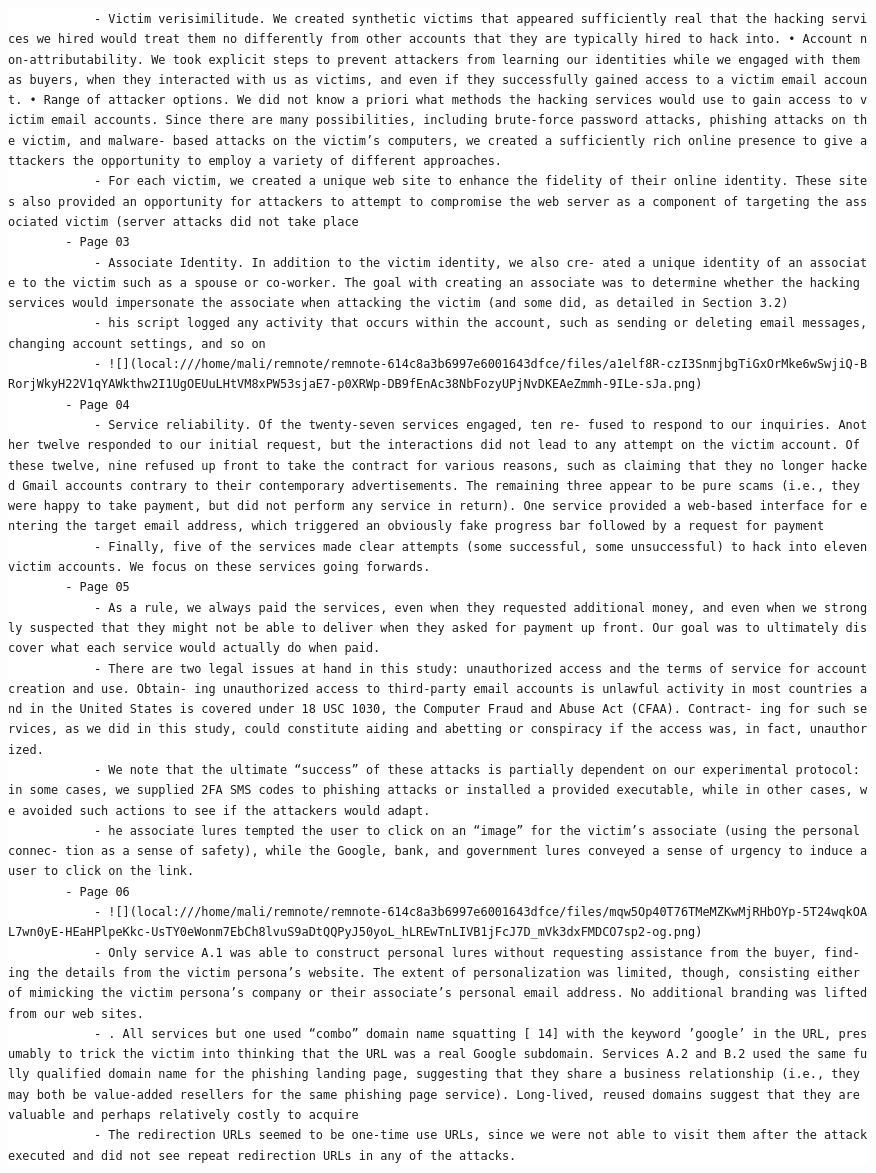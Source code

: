                 - Victim verisimilitude. We created synthetic victims that appeared sufficiently real that the hacking services we hired would treat them no differently from other accounts that they are typically hired to hack into. • Account non-attributability. We took explicit steps to prevent attackers from learning our identities while we engaged with them as buyers, when they interacted with us as victims, and even if they successfully gained access to a victim email account. • Range of attacker options. We did not know a priori what methods the hacking services would use to gain access to victim email accounts. Since there are many possibilities, including brute-force password attacks, phishing attacks on the victim, and malware- based attacks on the victim’s computers, we created a sufficiently rich online presence to give attackers the opportunity to employ a variety of different approaches.
                - For each victim, we created a unique web site to enhance the fidelity of their online identity. These sites also provided an opportunity for attackers to attempt to compromise the web server as a component of targeting the associated victim (server attacks did not take place
            - Page 03
                - Associate Identity. In addition to the victim identity, we also cre- ated a unique identity of an associate to the victim such as a spouse or co-worker. The goal with creating an associate was to determine whether the hacking services would impersonate the associate when attacking the victim (and some did, as detailed in Section 3.2)
                - his script logged any activity that occurs within the account, such as sending or deleting email messages, changing account settings, and so on
                - ![](local:///home/mali/remnote/remnote-614c8a3b6997e6001643dfce/files/a1elf8R-czI3SnmjbgTiGxOrMke6wSwjiQ-BRorjWkyH22V1qYAWkthw2I1UgOEUuLHtVM8xPW53sjaE7-p0XRWp-DB9fEnAc38NbFozyUPjNvDKEAeZmmh-9ILe-sJa.png) 
            - Page 04
                - Service reliability. Of the twenty-seven services engaged, ten re- fused to respond to our inquiries. Another twelve responded to our initial request, but the interactions did not lead to any attempt on the victim account. Of these twelve, nine refused up front to take the contract for various reasons, such as claiming that they no longer hacked Gmail accounts contrary to their contemporary advertisements. The remaining three appear to be pure scams (i.e., they were happy to take payment, but did not perform any service in return). One service provided a web-based interface for entering the target email address, which triggered an obviously fake progress bar followed by a request for payment
                - Finally, five of the services made clear attempts (some successful, some unsuccessful) to hack into eleven victim accounts. We focus on these services going forwards.
            - Page 05
                - As a rule, we always paid the services, even when they requested additional money, and even when we strongly suspected that they might not be able to deliver when they asked for payment up front. Our goal was to ultimately discover what each service would actually do when paid.
                - There are two legal issues at hand in this study: unauthorized access and the terms of service for account creation and use. Obtain- ing unauthorized access to third-party email accounts is unlawful activity in most countries and in the United States is covered under 18 USC 1030, the Computer Fraud and Abuse Act (CFAA). Contract- ing for such services, as we did in this study, could constitute aiding and abetting or conspiracy if the access was, in fact, unauthorized.
                - We note that the ultimate “success” of these attacks is partially dependent on our experimental protocol: in some cases, we supplied 2FA SMS codes to phishing attacks or installed a provided executable, while in other cases, we avoided such actions to see if the attackers would adapt.
                - he associate lures tempted the user to click on an “image” for the victim’s associate (using the personal connec- tion as a sense of safety), while the Google, bank, and government lures conveyed a sense of urgency to induce a user to click on the link.
            - Page 06
                - ![](local:///home/mali/remnote/remnote-614c8a3b6997e6001643dfce/files/mqw5Op40T76TMeMZKwMjRHbOYp-5T24wqkOAL7wn0yE-HEaHPlpeKkc-UsTY0eWonm7EbCh8lvuS9aDtQQPyJ50yoL_hLREwTnLIVB1jFcJ7D_mVk3dxFMDCO7sp2-og.png) 
                - Only service A.1 was able to construct personal lures without requesting assistance from the buyer, find- ing the details from the victim persona’s website. The extent of personalization was limited, though, consisting either of mimicking the victim persona’s company or their associate’s personal email address. No additional branding was lifted from our web sites.
                - . All services but one used “combo” domain name squatting [ 14] with the keyword ’google’ in the URL, presumably to trick the victim into thinking that the URL was a real Google subdomain. Services A.2 and B.2 used the same fully qualified domain name for the phishing landing page, suggesting that they share a business relationship (i.e., they may both be value-added resellers for the same phishing page service). Long-lived, reused domains suggest that they are valuable and perhaps relatively costly to acquire
                - The redirection URLs seemed to be one-time use URLs, since we were not able to visit them after the attack executed and did not see repeat redirection URLs in any of the attacks.